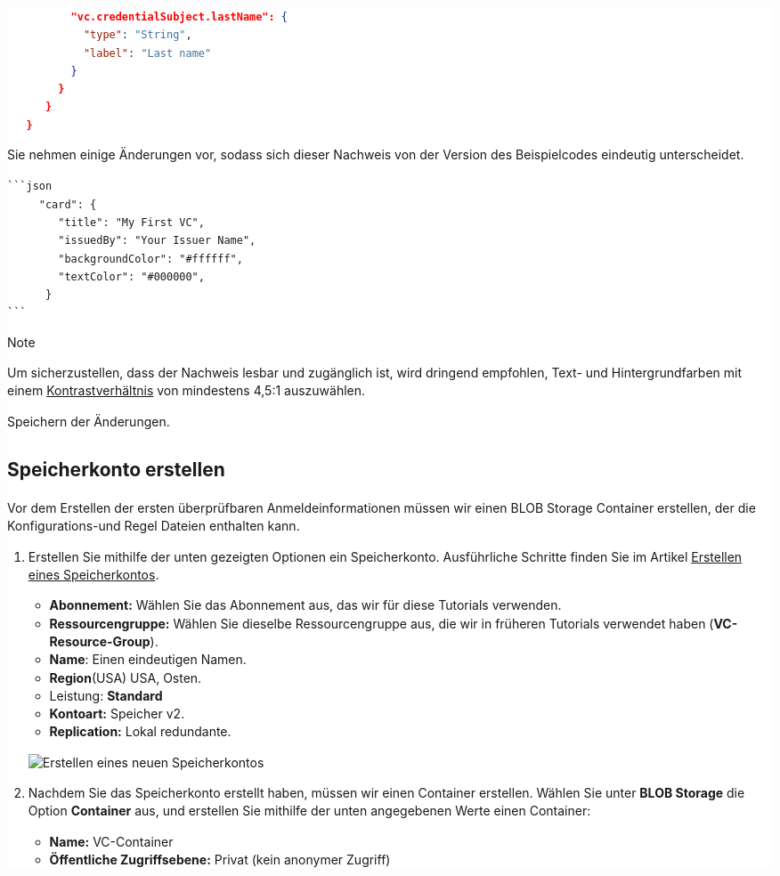    ```json
             "vc.credentialSubject.lastName": {
               "type": "String",
               "label": "Last name"
             }
           }
         }
      }
   ```

   Sie nehmen einige Änderungen vor, sodass sich dieser Nachweis von der Version des Beispielcodes eindeutig unterscheidet. 

    ```json
         "card": {
            "title": "My First VC",
            "issuedBy": "Your Issuer Name",
            "backgroundColor": "#ffffff",
            "textColor": "#000000",
          }
    ```
 
   >[!NOTE]
   > Um sicherzustellen, dass der Nachweis lesbar und zugänglich ist, wird dringend empfohlen, Text- und Hintergrundfarben mit einem [Kontrastverhältnis](https://www.w3.org/WAI/WCAG21/Techniques/general/G18) von mindestens 4,5:1 auszuwählen.  

   Speichern der Änderungen.

## <a name="create-a-storage-account"></a>Speicherkonto erstellen

Vor dem Erstellen der ersten überprüfbaren Anmeldeinformationen müssen wir einen BLOB Storage Container erstellen, der die Konfigurations-und Regel Dateien enthalten kann.

1. Erstellen Sie mithilfe der unten gezeigten Optionen ein Speicherkonto. Ausführliche Schritte finden Sie im Artikel [Erstellen eines Speicherkontos](../../storage/common/storage-account-create.md?tabs=azure-portal).

   - **Abonnement:** Wählen Sie das Abonnement aus, das wir für diese Tutorials verwenden.
   - **Ressourcengruppe:** Wählen Sie dieselbe Ressourcengruppe aus, die wir in früheren Tutorials verwendet haben (**VC-Resource-Group**).
   - **Name**: Einen eindeutigen Namen.
   - **Region**(USA) USA, Osten.
   - Leistung: **Standard**
   - **Kontoart:** Speicher v2.
   - **Replication:** Lokal redundante.
 
   ![Erstellen eines neuen Speicherkontos](media/enable-your-tenant-verifiable-credentials/create-storage-account.png)

2. Nachdem Sie das Speicherkonto erstellt haben, müssen wir einen Container erstellen. Wählen Sie unter **BLOB Storage** die Option **Container** aus, und erstellen Sie mithilfe der unten angegebenen Werte einen Container:

    - **Name:** VC-Container
    - **Öffentliche Zugriffsebene:** Privat (kein anonymer Zugriff)
